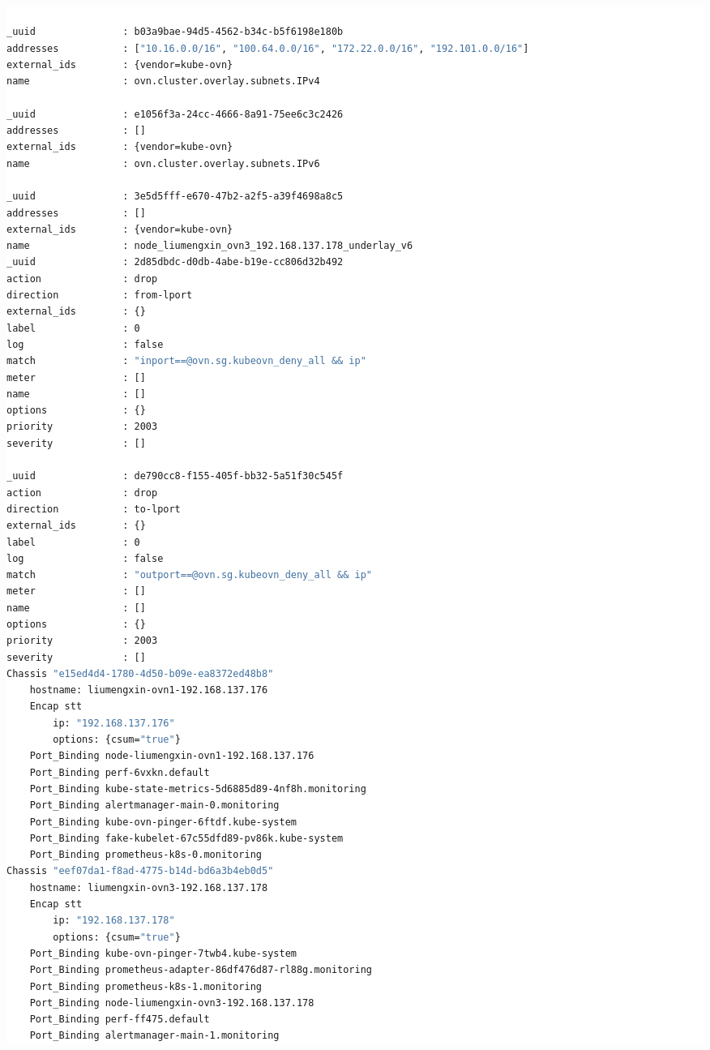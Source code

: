 ```bash

_uuid               : b03a9bae-94d5-4562-b34c-b5f6198e180b
addresses           : ["10.16.0.0/16", "100.64.0.0/16", "172.22.0.0/16", "192.101.0.0/16"]
external_ids        : {vendor=kube-ovn}
name                : ovn.cluster.overlay.subnets.IPv4

_uuid               : e1056f3a-24cc-4666-8a91-75ee6c3c2426
addresses           : []
external_ids        : {vendor=kube-ovn}
name                : ovn.cluster.overlay.subnets.IPv6

_uuid               : 3e5d5fff-e670-47b2-a2f5-a39f4698a8c5
addresses           : []
external_ids        : {vendor=kube-ovn}
name                : node_liumengxin_ovn3_192.168.137.178_underlay_v6
_uuid               : 2d85dbdc-d0db-4abe-b19e-cc806d32b492
action              : drop
direction           : from-lport
external_ids        : {}
label               : 0
log                 : false
match               : "inport==@ovn.sg.kubeovn_deny_all && ip"
meter               : []
name                : []
options             : {}
priority            : 2003
severity            : []

_uuid               : de790cc8-f155-405f-bb32-5a51f30c545f
action              : drop
direction           : to-lport
external_ids        : {}
label               : 0
log                 : false
match               : "outport==@ovn.sg.kubeovn_deny_all && ip"
meter               : []
name                : []
options             : {}
priority            : 2003
severity            : []
Chassis "e15ed4d4-1780-4d50-b09e-ea8372ed48b8"
    hostname: liumengxin-ovn1-192.168.137.176
    Encap stt
        ip: "192.168.137.176"
        options: {csum="true"}
    Port_Binding node-liumengxin-ovn1-192.168.137.176
    Port_Binding perf-6vxkn.default
    Port_Binding kube-state-metrics-5d6885d89-4nf8h.monitoring
    Port_Binding alertmanager-main-0.monitoring
    Port_Binding kube-ovn-pinger-6ftdf.kube-system
    Port_Binding fake-kubelet-67c55dfd89-pv86k.kube-system
    Port_Binding prometheus-k8s-0.monitoring
Chassis "eef07da1-f8ad-4775-b14d-bd6a3b4eb0d5"
    hostname: liumengxin-ovn3-192.168.137.178
    Encap stt
        ip: "192.168.137.178"
        options: {csum="true"}
    Port_Binding kube-ovn-pinger-7twb4.kube-system
    Port_Binding prometheus-adapter-86df476d87-rl88g.monitoring
    Port_Binding prometheus-k8s-1.monitoring
    Port_Binding node-liumengxin-ovn3-192.168.137.178
    Port_Binding perf-ff475.default
    Port_Binding alertmanager-main-1.monitoring
```